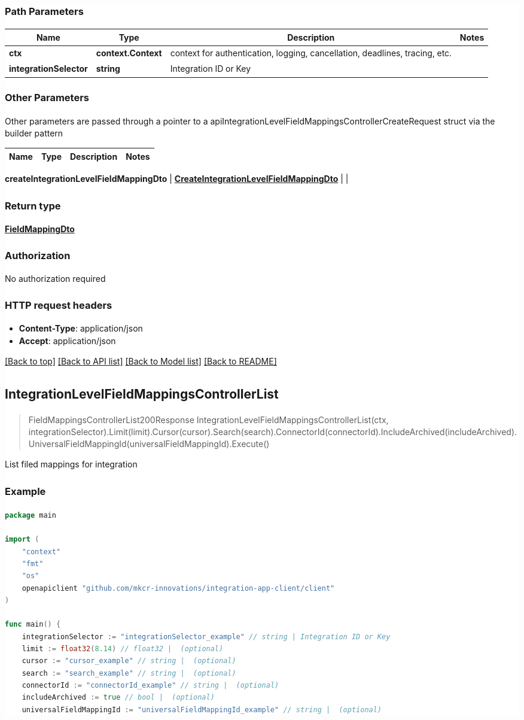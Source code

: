 ### Path Parameters


Name | Type | Description  | Notes
------------- | ------------- | ------------- | -------------
**ctx** | **context.Context** | context for authentication, logging, cancellation, deadlines, tracing, etc.
**integrationSelector** | **string** | Integration ID or Key | 

### Other Parameters

Other parameters are passed through a pointer to a apiIntegrationLevelFieldMappingsControllerCreateRequest struct via the builder pattern


Name | Type | Description  | Notes
------------- | ------------- | ------------- | -------------

 **createIntegrationLevelFieldMappingDto** | [**CreateIntegrationLevelFieldMappingDto**](CreateIntegrationLevelFieldMappingDto.md) |  | 

### Return type

[**FieldMappingDto**](FieldMappingDto.md)

### Authorization

No authorization required

### HTTP request headers

- **Content-Type**: application/json
- **Accept**: application/json

[[Back to top]](#) [[Back to API list]](../README.md#documentation-for-api-endpoints)
[[Back to Model list]](../README.md#documentation-for-models)
[[Back to README]](../README.md)


## IntegrationLevelFieldMappingsControllerList

> FieldMappingsControllerList200Response IntegrationLevelFieldMappingsControllerList(ctx, integrationSelector).Limit(limit).Cursor(cursor).Search(search).ConnectorId(connectorId).IncludeArchived(includeArchived).UniversalFieldMappingId(universalFieldMappingId).Execute()

List filed mappings for integration

### Example

```go
package main

import (
	"context"
	"fmt"
	"os"
	openapiclient "github.com/mkcr-innovations/integration-app-client/client"
)

func main() {
	integrationSelector := "integrationSelector_example" // string | Integration ID or Key
	limit := float32(8.14) // float32 |  (optional)
	cursor := "cursor_example" // string |  (optional)
	search := "search_example" // string |  (optional)
	connectorId := "connectorId_example" // string |  (optional)
	includeArchived := true // bool |  (optional)
	universalFieldMappingId := "universalFieldMappingId_example" // string |  (optional)
```